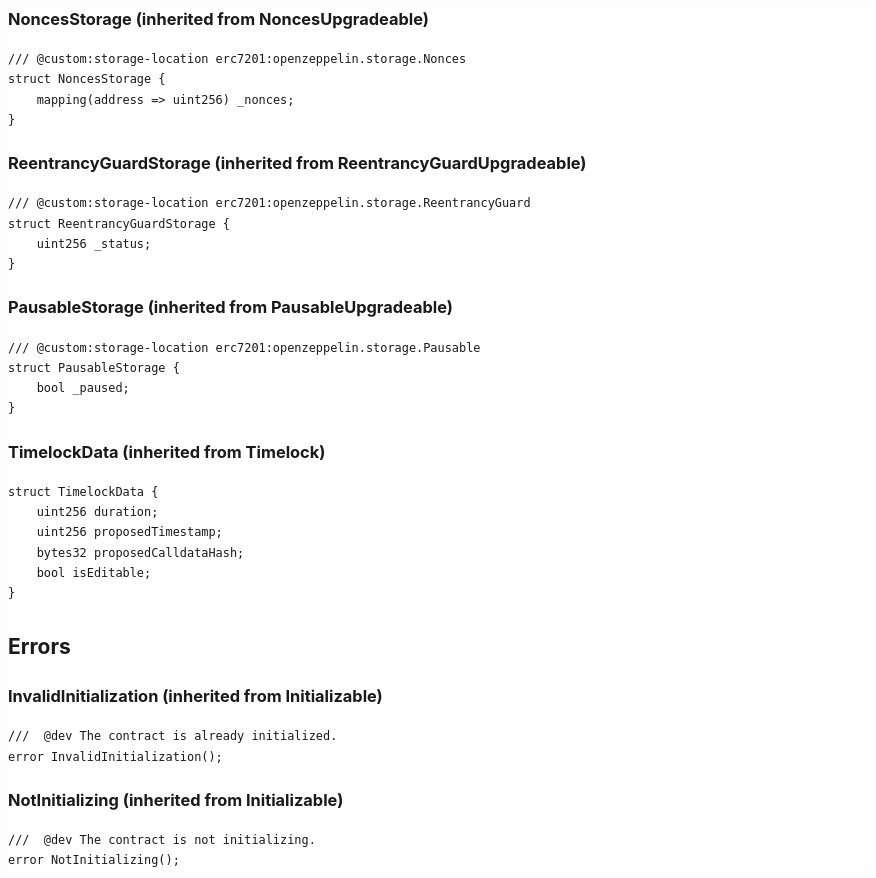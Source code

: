 ### NoncesStorage (inherited from NoncesUpgradeable)

```solidity
/// @custom:storage-location erc7201:openzeppelin.storage.Nonces
struct NoncesStorage {
    mapping(address => uint256) _nonces;
}
```

### ReentrancyGuardStorage (inherited from ReentrancyGuardUpgradeable)

```solidity
/// @custom:storage-location erc7201:openzeppelin.storage.ReentrancyGuard
struct ReentrancyGuardStorage {
    uint256 _status;
}
```

### PausableStorage (inherited from PausableUpgradeable)

```solidity
/// @custom:storage-location erc7201:openzeppelin.storage.Pausable
struct PausableStorage {
    bool _paused;
}
```

### TimelockData (inherited from Timelock)

```solidity
struct TimelockData {
    uint256 duration;
    uint256 proposedTimestamp;
    bytes32 proposedCalldataHash;
    bool isEditable;
}
```

## Errors

### InvalidInitialization (inherited from Initializable)

```solidity
///  @dev The contract is already initialized.
error InvalidInitialization();
```

### NotInitializing (inherited from Initializable)

```solidity
///  @dev The contract is not initializing.
error NotInitializing();
```
